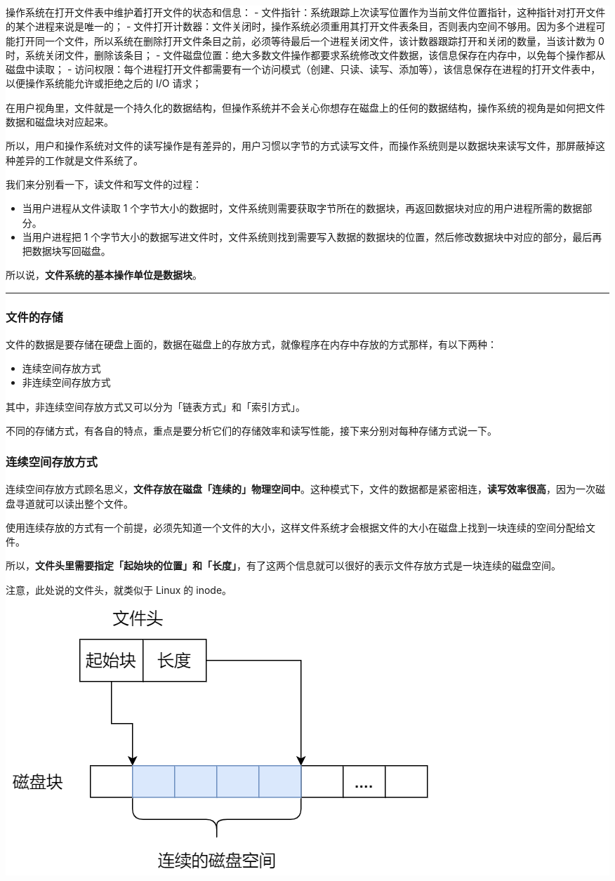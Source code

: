   

操作系统在打开文件表中维护着打开文件的状态和信息： - 文件指针：系统跟踪上次读写位置作为当前文件位置指针，这种指针对打开文件的某个进程来说是唯一的； - 文件打开计数器：文件关闭时，操作系统必须重用其打开文件表条目，否则表内空间不够用。因为多个进程可能打开同一个文件，所以系统在删除打开文件条目之前，必须等待最后一个进程关闭文件，该计数器跟踪打开和关闭的数量，当该计数为 0 时，系统关闭文件，删除该条目； - 文件磁盘位置：绝大多数文件操作都要求系统修改文件数据，该信息保存在内存中，以免每个操作都从磁盘中读取； - 访问权限：每个进程打开文件都需要有一个访问模式（创建、只读、读写、添加等），该信息保存在进程的打开文件表中，以便操作系统能允许或拒绝之后的 I/O 请求；

在用户视角里，文件就是一个持久化的数据结构，但操作系统并不会关心你想存在磁盘上的任何的数据结构，操作系统的视角是如何把文件数据和磁盘块对应起来。

所以，用户和操作系统对文件的读写操作是有差异的，用户习惯以字节的方式读写文件，而操作系统则是以数据块来读写文件，那屏蔽掉这种差异的工作就是文件系统了。

我们来分别看一下，读文件和写文件的过程：

-   当用户进程从文件读取 1 个字节大小的数据时，文件系统则需要获取字节所在的数据块，再返回数据块对应的用户进程所需的数据部分。
-   当用户进程把 1 个字节大小的数据写进文件时，文件系统则找到需要写入数据的数据块的位置，然后修改数据块中对应的部分，最后再把数据块写回磁盘。

所以说，**文件系统的基本操作单位是数据块**。

---

### 文件的存储

文件的数据是要存储在硬盘上面的，数据在磁盘上的存放方式，就像程序在内存中存放的方式那样，有以下两种：

-   连续空间存放方式
-   非连续空间存放方式

其中，非连续空间存放方式又可以分为「链表方式」和「索引方式」。

不同的存储方式，有各自的特点，重点是要分析它们的存储效率和读写性能，接下来分别对每种存储方式说一下。

### 连续空间存放方式

连续空间存放方式顾名思义，**文件存放在磁盘「连续的」物理空间中**。这种模式下，文件的数据都是紧密相连，**读写效率很高**，因为一次磁盘寻道就可以读出整个文件。

使用连续存放的方式有一个前提，必须先知道一个文件的大小，这样文件系统才会根据文件的大小在磁盘上找到一块连续的空间分配给文件。

所以，**文件头里需要指定「起始块的位置」和「长度」**，有了这两个信息就可以很好的表示文件存放方式是一块连续的磁盘空间。

注意，此处说的文件头，就类似于 Linux 的 inode。

  

![](media/v2-7fc9cbf9c253d0ee84af8f61c605d50f_720w.jpg.png)
